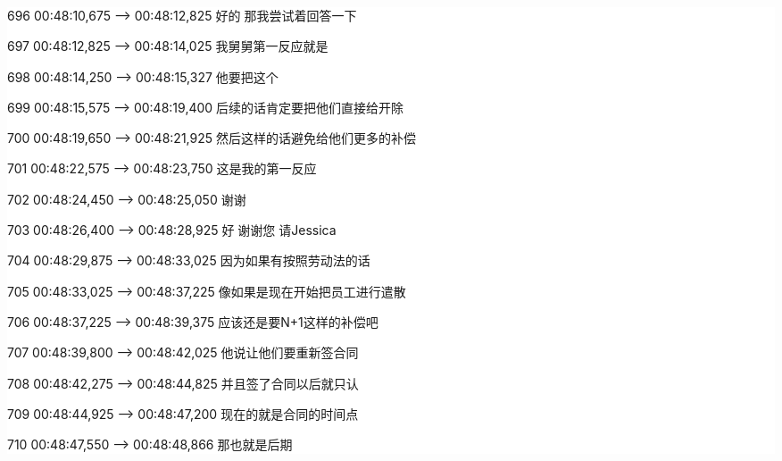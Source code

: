 696
00:48:10,675 –&gt; 00:48:12,825
好的 那我尝试着回答一下
 
697
00:48:12,825 –&gt; 00:48:14,025
我舅舅第一反应就是
 
698
00:48:14,250 –&gt; 00:48:15,327
他要把这个
 
699
00:48:15,575 –&gt; 00:48:19,400
后续的话肯定要把他们直接给开除
 
700
00:48:19,650 –&gt; 00:48:21,925
然后这样的话避免给他们更多的补偿
 
701
00:48:22,575 –&gt; 00:48:23,750
这是我的第一反应
 
702
00:48:24,450 –&gt; 00:48:25,050
谢谢
 
703
00:48:26,400 –&gt; 00:48:28,925
好 谢谢您 请Jessica
 
704
00:48:29,875 –&gt; 00:48:33,025
因为如果有按照劳动法的话
 
705
00:48:33,025 –&gt; 00:48:37,225
像如果是现在开始把员工进行遣散
 
706
00:48:37,225 –&gt; 00:48:39,375
应该还是要N+1这样的补偿吧
 
707
00:48:39,800 –&gt; 00:48:42,025
他说让他们要重新签合同
 
708
00:48:42,275 –&gt; 00:48:44,825
并且签了合同以后就只认
 
709
00:48:44,925 –&gt; 00:48:47,200
现在的就是合同的时间点
 
710
00:48:47,550 –&gt; 00:48:48,866
那也就是后期
 